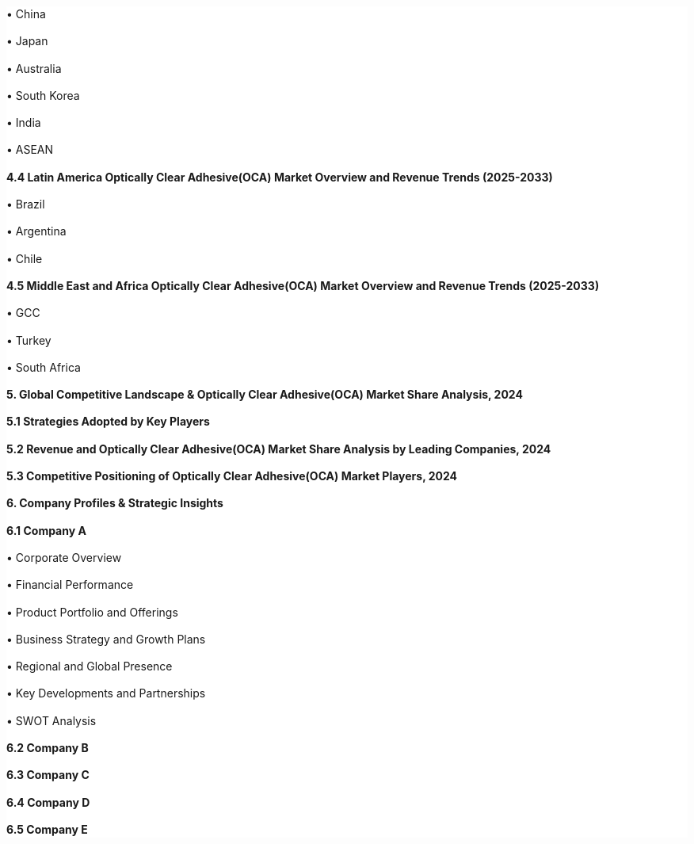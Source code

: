 • China

• Japan

• Australia

• South Korea

• India

• ASEAN

<strong>4.4 Latin America Optically Clear Adhesive(OCA) Market Overview and Revenue Trends (2025-2033)</strong>

• Brazil

• Argentina

• Chile

<strong>4.5 Middle East and Africa Optically Clear Adhesive(OCA) Market Overview and Revenue Trends (2025-2033)</strong>

• GCC

• Turkey

• South Africa

<strong>5. Global Competitive Landscape & Optically Clear Adhesive(OCA) Market Share Analysis, 2024</strong>

<strong>5.1 Strategies Adopted by Key Players</strong>

<strong>5.2 Revenue and Optically Clear Adhesive(OCA) Market Share Analysis by Leading Companies, 2024</strong>

<strong>5.3 Competitive Positioning of Optically Clear Adhesive(OCA) Market Players, 2024</strong>

<strong>6. Company Profiles & Strategic Insights</strong>

<strong>6.1 Company A</strong>

• Corporate Overview

• Financial Performance

• Product Portfolio and Offerings

• Business Strategy and Growth Plans

• Regional and Global Presence

• Key Developments and Partnerships

• SWOT Analysis

<strong>6.2 Company B</strong>

<strong>6.3 Company C</strong>

<strong>6.4 Company D</strong>

<strong>6.5 Company E</strong>
